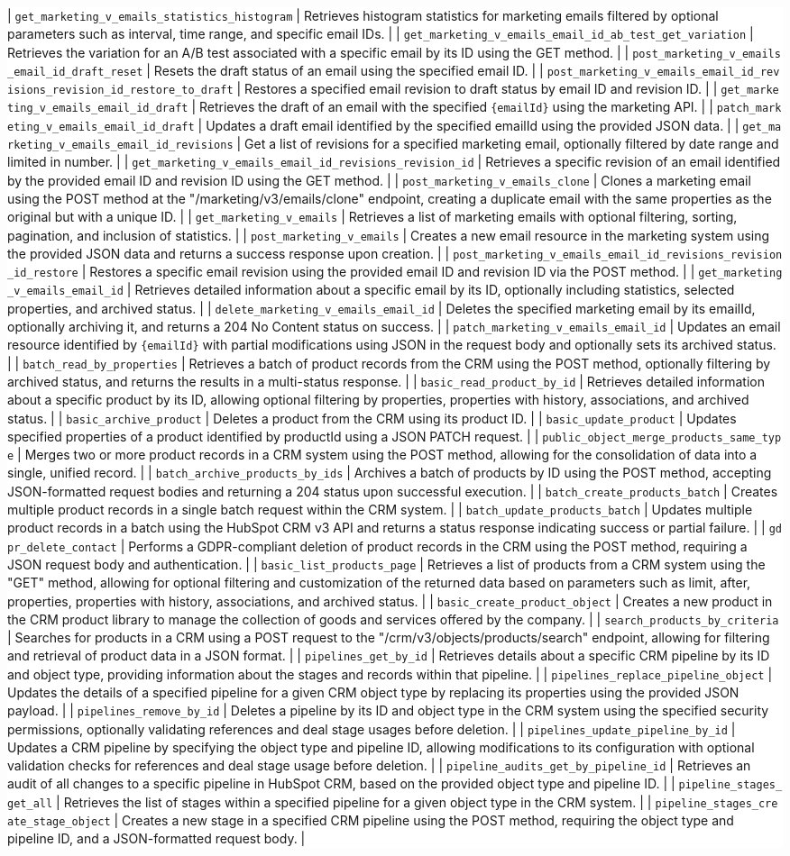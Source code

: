 | `get_marketing_v_emails_statistics_histogram` | Retrieves histogram statistics for marketing emails filtered by optional parameters such as interval, time range, and specific email IDs. |
| `get_marketing_v_emails_email_id_ab_test_get_variation` | Retrieves the variation for an A/B test associated with a specific email by its ID using the GET method. |
| `post_marketing_v_emails_email_id_draft_reset` | Resets the draft status of an email using the specified email ID. |
| `post_marketing_v_emails_email_id_revisions_revision_id_restore_to_draft` | Restores a specified email revision to draft status by email ID and revision ID. |
| `get_marketing_v_emails_email_id_draft` | Retrieves the draft of an email with the specified `{emailId}` using the marketing API. |
| `patch_marketing_v_emails_email_id_draft` | Updates a draft email identified by the specified emailId using the provided JSON data. |
| `get_marketing_v_emails_email_id_revisions` | Get a list of revisions for a specified marketing email, optionally filtered by date range and limited in number. |
| `get_marketing_v_emails_email_id_revisions_revision_id` | Retrieves a specific revision of an email identified by the provided email ID and revision ID using the GET method. |
| `post_marketing_v_emails_clone` | Clones a marketing email using the POST method at the "/marketing/v3/emails/clone" endpoint, creating a duplicate email with the same properties as the original but with a unique ID. |
| `get_marketing_v_emails` | Retrieves a list of marketing emails with optional filtering, sorting, pagination, and inclusion of statistics. |
| `post_marketing_v_emails` | Creates a new email resource in the marketing system using the provided JSON data and returns a success response upon creation. |
| `post_marketing_v_emails_email_id_revisions_revision_id_restore` | Restores a specific email revision using the provided email ID and revision ID via the POST method. |
| `get_marketing_v_emails_email_id` | Retrieves detailed information about a specific email by its ID, optionally including statistics, selected properties, and archived status. |
| `delete_marketing_v_emails_email_id` | Deletes the specified marketing email by its emailId, optionally archiving it, and returns a 204 No Content status on success. |
| `patch_marketing_v_emails_email_id` | Updates an email resource identified by `{emailId}` with partial modifications using JSON in the request body and optionally sets its archived status. |
| `batch_read_by_properties` | Retrieves a batch of product records from the CRM using the POST method, optionally filtering by archived status, and returns the results in a multi-status response. |
| `basic_read_product_by_id` | Retrieves detailed information about a specific product by its ID, allowing optional filtering by properties, properties with history, associations, and archived status. |
| `basic_archive_product` | Deletes a product from the CRM using its product ID. |
| `basic_update_product` | Updates specified properties of a product identified by productId using a JSON PATCH request. |
| `public_object_merge_products_same_type` | Merges two or more product records in a CRM system using the POST method, allowing for the consolidation of data into a single, unified record. |
| `batch_archive_products_by_ids` | Archives a batch of products by ID using the POST method, accepting JSON-formatted request bodies and returning a 204 status upon successful execution. |
| `batch_create_products_batch` | Creates multiple product records in a single batch request within the CRM system. |
| `batch_update_products_batch` | Updates multiple product records in a batch using the HubSpot CRM v3 API and returns a status response indicating success or partial failure. |
| `gdpr_delete_contact` | Performs a GDPR-compliant deletion of product records in the CRM using the POST method, requiring a JSON request body and authentication. |
| `basic_list_products_page` | Retrieves a list of products from a CRM system using the "GET" method, allowing for optional filtering and customization of the returned data based on parameters such as limit, after, properties, properties with history, associations, and archived status. |
| `basic_create_product_object` | Creates a new product in the CRM product library to manage the collection of goods and services offered by the company. |
| `search_products_by_criteria` | Searches for products in a CRM using a POST request to the "/crm/v3/objects/products/search" endpoint, allowing for filtering and retrieval of product data in a JSON format. |
| `pipelines_get_by_id` | Retrieves details about a specific CRM pipeline by its ID and object type, providing information about the stages and records within that pipeline. |
| `pipelines_replace_pipeline_object` | Updates the details of a specified pipeline for a given CRM object type by replacing its properties using the provided JSON payload. |
| `pipelines_remove_by_id` | Deletes a pipeline by its ID and object type in the CRM system using the specified security permissions, optionally validating references and deal stage usages before deletion. |
| `pipelines_update_pipeline_by_id` | Updates a CRM pipeline by specifying the object type and pipeline ID, allowing modifications to its configuration with optional validation checks for references and deal stage usage before deletion. |
| `pipeline_audits_get_by_pipeline_id` | Retrieves an audit of all changes to a specific pipeline in HubSpot CRM, based on the provided object type and pipeline ID. |
| `pipeline_stages_get_all` | Retrieves the list of stages within a specified pipeline for a given object type in the CRM system. |
| `pipeline_stages_create_stage_object` | Creates a new stage in a specified CRM pipeline using the POST method, requiring the object type and pipeline ID, and a JSON-formatted request body. |
